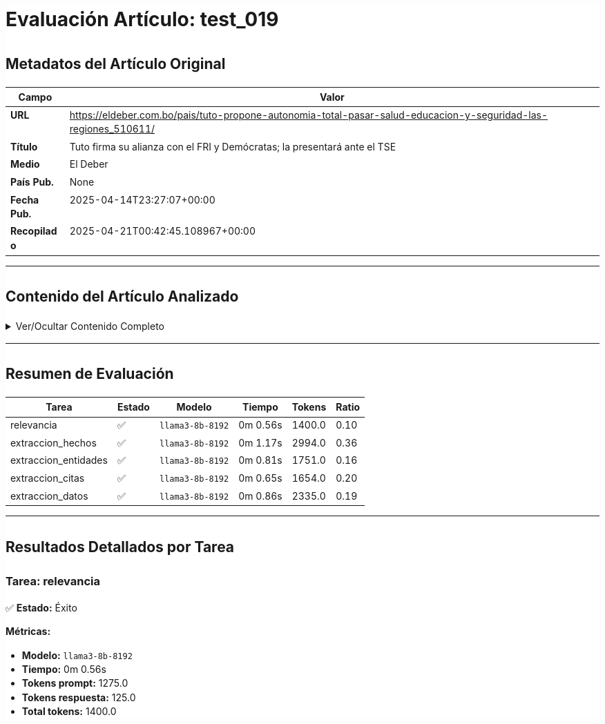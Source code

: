 # Evaluación Artículo: test_019

## Metadatos del Artículo Original

| Campo          | Valor                                      |
|----------------|--------------------------------------------|
| **URL**        | https://eldeber.com.bo/pais/tuto-propone-autonomia-total-pasar-salud-educacion-y-seguridad-las-regiones_510611/           |
| **Título**     | Tuto firma su alianza con el FRI y Demócratas; la presentará ante el TSE       |
| **Medio**      | El Deber         |
| **País Pub.**  | None |
| **Fecha Pub.** | 2025-04-14T23:27:07+00:00 |
| **Recopilado** | 2025-04-21T00:42:45.108967+00:00 |

---

## Contenido del Artículo Analizado

<details><summary>Ver/Ocultar Contenido Completo</summary></details>

---

## Resumen de Evaluación

| Tarea | Estado | Modelo | Tiempo | Tokens | Ratio |
|-------|--------|--------|--------|--------|-------|
| relevancia | ✅ | `llama3-8b-8192` | 0m 0.56s | 1400.0 | 0.10 |
| extraccion_hechos | ✅ | `llama3-8b-8192` | 0m 1.17s | 2994.0 | 0.36 |
| extraccion_entidades | ✅ | `llama3-8b-8192` | 0m 0.81s | 1751.0 | 0.16 |
| extraccion_citas | ✅ | `llama3-8b-8192` | 0m 0.65s | 1654.0 | 0.20 |
| extraccion_datos | ✅ | `llama3-8b-8192` | 0m 0.86s | 2335.0 | 0.19 |

---

## Resultados Detallados por Tarea

### Tarea: relevancia

✅ **Estado:** Éxito

**Métricas:**
- **Modelo:** `llama3-8b-8192`
- **Tiempo:** 0m 0.56s
- **Tokens prompt:** 1275.0
- **Tokens respuesta:** 125.0
- **Total tokens:** 1400.0
